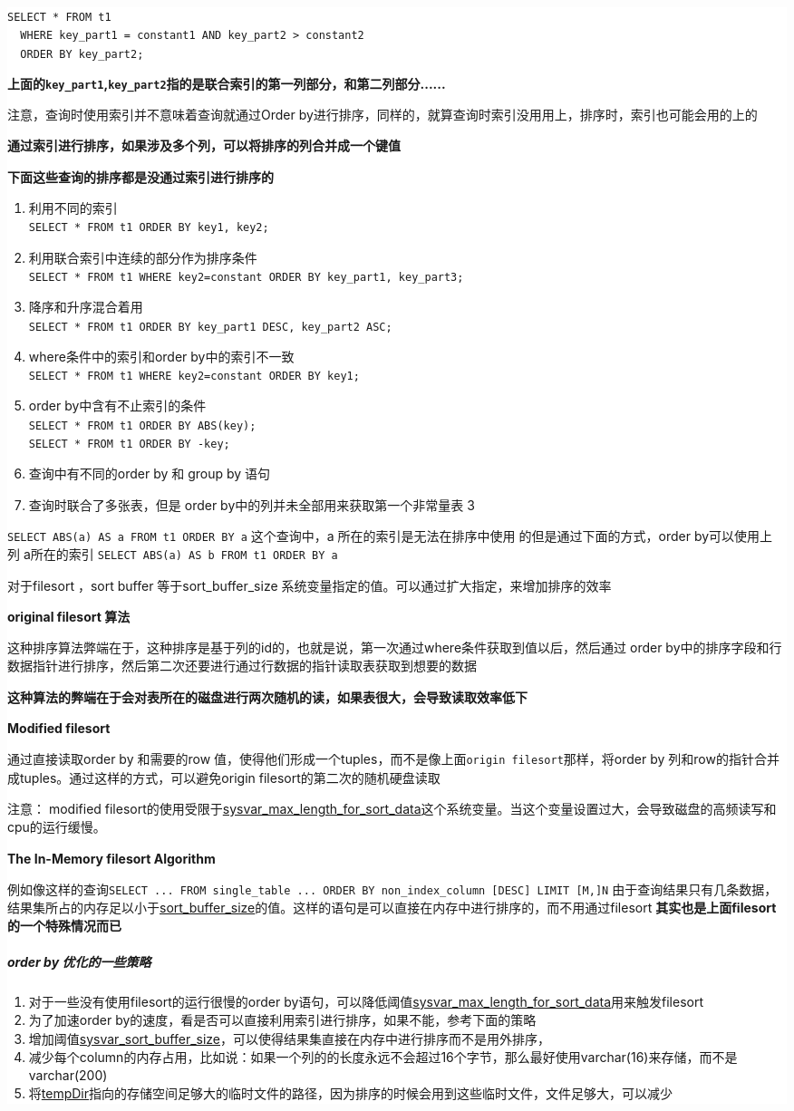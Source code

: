 	SELECT * FROM t1
	  WHERE key_part1 = constant1 AND key_part2 > constant2
	  ORDER BY key_part2;


**上面的`key_part1`,`key_part2`指的是联合索引的第一列部分，和第二列部分......**

注意，查询时使用索引并不意味着查询就通过Order by进行排序，同样的，就算查询时索引没用用上，排序时，索引也可能会用的上的

**通过索引进行排序，如果涉及多个列，可以将排序的列合并成一个键值**

**下面这些查询的排序都是没通过索引进行排序的**

1. 利用不同的索引<br/>  `SELECT * FROM t1 ORDER BY key1, key2;`

2. 利用联合索引中连续的部分作为排序条件 <br/>`SELECT * FROM t1 WHERE key2=constant ORDER BY key_part1, key_part3;`

3. 降序和升序混合着用<br/> `SELECT * FROM t1 ORDER BY key_part1 DESC, key_part2 ASC;`

4. where条件中的索引和order by中的索引不一致<br/> `SELECT * FROM t1 WHERE key2=constant ORDER BY key1;`


5. order by中含有不止索引的条件<br/>`SELECT * FROM t1 ORDER BY ABS(key);`  <br/>
  `SELECT * FROM t1 ORDER BY -key;`

6. 查询中有不同的order by 和 group by 语句

7. 查询时联合了多张表，但是 order by中的列并未全部用来获取第一个非常量表
  3

`SELECT ABS(a) AS a FROM t1 ORDER BY a` 这个查询中，a 所在的索引是无法在排序中使用 的但是通过下面的方式，order by可以使用上 列 a所在的索引 `SELECT ABS(a) AS b FROM t1 ORDER BY a`


对于filesort ，sort buffer 等于sort_buffer_size  系统变量指定的值。可以通过扩大指定，来增加排序的效率

**original filesort 算法**

这种排序算法弊端在于，这种排序是基于列的id的，也就是说，第一次通过where条件获取到值以后，然后通过 order by中的排序字段和行数据指针进行排序，然后第二次还要进行通过行数据的指针读取表获取到想要的数据

**这种算法的弊端在于会对表所在的磁盘进行两次随机的读，如果表很大，会导致读取效率低下**

**Modified filesort**

通过直接读取order by 和需要的row 值，使得他们形成一个tuples，而不是像上面`origin filesort`那样，将order by 列和row的指针合并成tuples。通过这样的方式，可以避免origin filesort的第二次的随机硬盘读取

注意： modified filesort的使用受限于[sysvar_max_length_for_sort_data](https://dev.mysql.com/doc/refman/5.7/en/server-system-variables.html#sysvar_max_length_for_sort_data)这个系统变量。当这个变量设置过大，会导致磁盘的高频读写和cpu的运行缓慢。

**The In-Memory filesort Algorithm**

例如像这样的查询`SELECT ... FROM single_table ... ORDER BY non_index_column [DESC] LIMIT [M,]N` 由于查询结果只有几条数据，结果集所占的内存足以小于[sort_buffer_size](https://dev.mysql.com/doc/refman/5.7/en/server-system-variables.html#sysvar_sort_buffer_size)的值。这样的语句是可以直接在内存中进行排序的，而不用通过filesort     **其实也是上面filesort的一个特殊情况而已**

##### order by 优化的一些策略
1. 对于一些没有使用filesort的运行很慢的order by语句，可以降低阈值[sysvar_max_length_for_sort_data](https://dev.mysql.com/doc/refman/5.7/en/server-system-variables.html#sysvar_max_length_for_sort_data)用来触发filesort
2. 为了加速order by的速度，看是否可以直接利用索引进行排序，如果不能，参考下面的策略
  1. 增加阈值[sysvar_sort_buffer_size](https://dev.mysql.com/doc/refman/5.7/en/server-system-variables.html#sysvar_sort_buffer_size)，可以使得结果集直接在内存中进行排序而不是用外排序，
  2. 减少每个column的内存占用，比如说：如果一个列的的长度永远不会超过16个字节，那么最好使用varchar(16)来存储，而不是varchar(200)
  3. 将[tempDir](https://dev.mysql.com/doc/refman/5.7/en/server-system-variables.html#sysvar_tmpdir)指向的存储空间足够大的临时文件的路径，因为排序的时候会用到这些临时文件，文件足够大，可以减少
